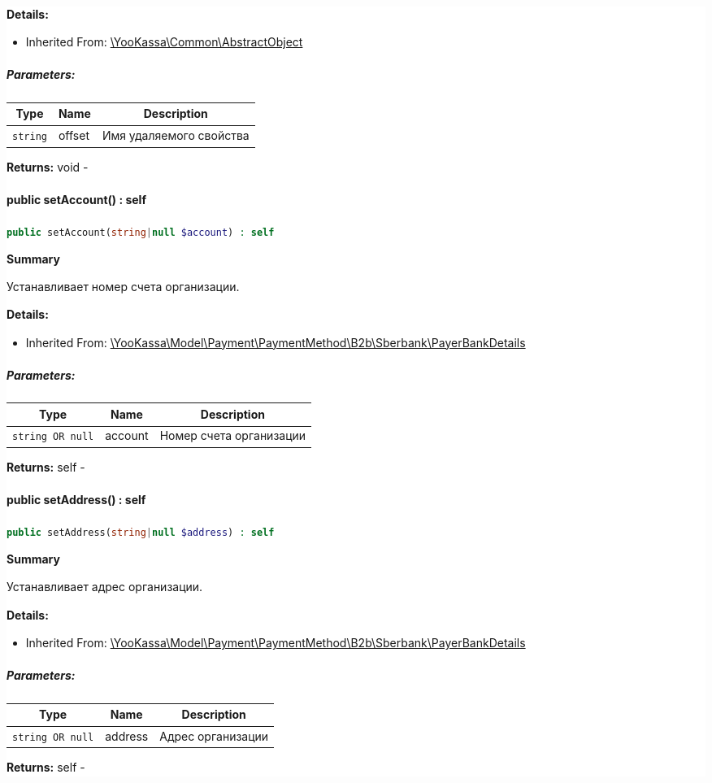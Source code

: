 **Details:**
* Inherited From: [\YooKassa\Common\AbstractObject](../classes/YooKassa-Common-AbstractObject.md)

##### Parameters:
| Type | Name | Description |
| ---- | ---- | ----------- |
| <code lang="php">string</code> | offset  | Имя удаляемого свойства |

**Returns:** void - 


<a name="method_setAccount" class="anchor"></a>
#### public setAccount() : self

```php
public setAccount(string|null $account) : self
```

**Summary**

Устанавливает номер счета организации.

**Details:**
* Inherited From: [\YooKassa\Model\Payment\PaymentMethod\B2b\Sberbank\PayerBankDetails](../classes/YooKassa-Model-Payment-PaymentMethod-B2b-Sberbank-PayerBankDetails.md)

##### Parameters:
| Type | Name | Description |
| ---- | ---- | ----------- |
| <code lang="php">string OR null</code> | account  | Номер счета организации |

**Returns:** self - 


<a name="method_setAddress" class="anchor"></a>
#### public setAddress() : self

```php
public setAddress(string|null $address) : self
```

**Summary**

Устанавливает адрес организации.

**Details:**
* Inherited From: [\YooKassa\Model\Payment\PaymentMethod\B2b\Sberbank\PayerBankDetails](../classes/YooKassa-Model-Payment-PaymentMethod-B2b-Sberbank-PayerBankDetails.md)

##### Parameters:
| Type | Name | Description |
| ---- | ---- | ----------- |
| <code lang="php">string OR null</code> | address  | Адрес организации |

**Returns:** self - 

